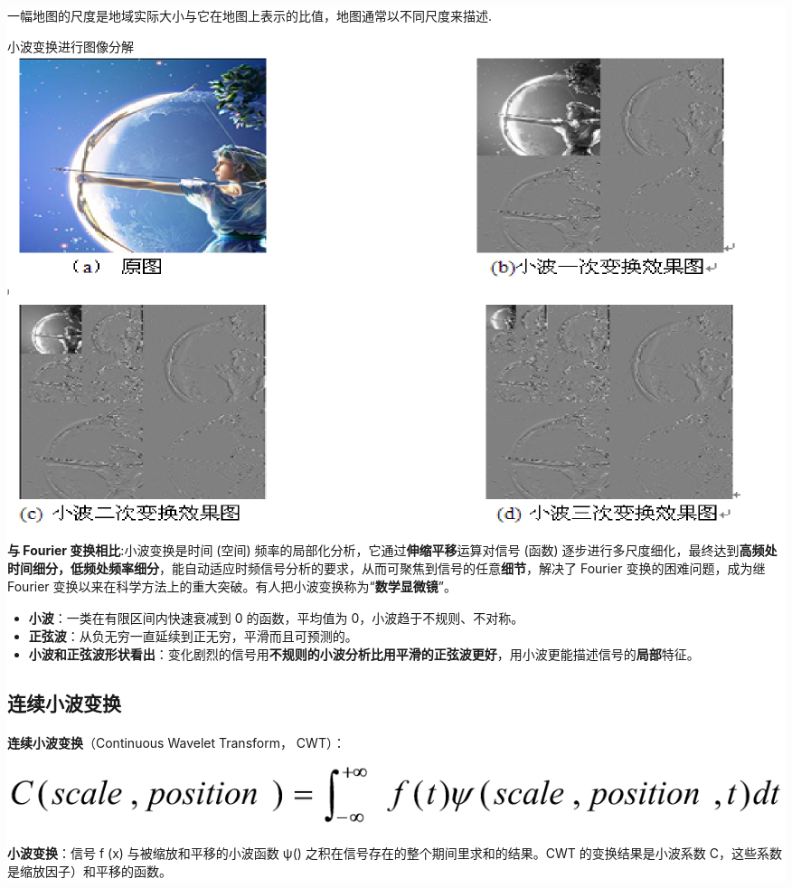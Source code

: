 一幅地图的尺度是地域实际大小与它在地图上表示的比值，地图通常以不同尺度来描述.

小波变换进行图像分解
![](./assets/image-12-图像的小波变换处理-2024-07-25_21-49-07-753.png)

**与 Fourier 变换相比**:小波变换是时间 (空间) 频率的局部化分析，它通过**伸缩平移**运算对信号 (函数) 逐步进行多尺度细化，最终达到**高频处时间细分，低频处频率细分**，能自动适应时频信号分析的要求，从而可聚焦到信号的任意**细节**，解决了
Fourier 变换的困难问题，成为继 Fourier 变换以来在科学方法上的重大突破。有人把小波变换称为“**数学显微镜**”。

- **小波**：一类在有限区间内快速衰减到 0 的函数，平均值为 0，小波趋于不规则、不对称。
- **正弦波**：从负无穷一直延续到正无穷，平滑而且可预测的。
- **小波和正弦波形状看出**：变化剧烈的信号用**不规则的小波分析比用平滑的正弦波更好**，用小波更能描述信号的**局部**特征。

## 连续小波变换

**连续小波变换**（Continuous Wavelet Transform， CWT）：

![](./assets/image-12-图像的小波变换处理-2024-07-25_21-50-49-906.png)

**小波变换**：信号 f (x) 与被缩放和平移的小波函数 ψ() 之积在信号存在的整个期间里求和的结果。CWT 的变换结果是小波系数 C，这些系数是缩放因子）和平移的函数。
